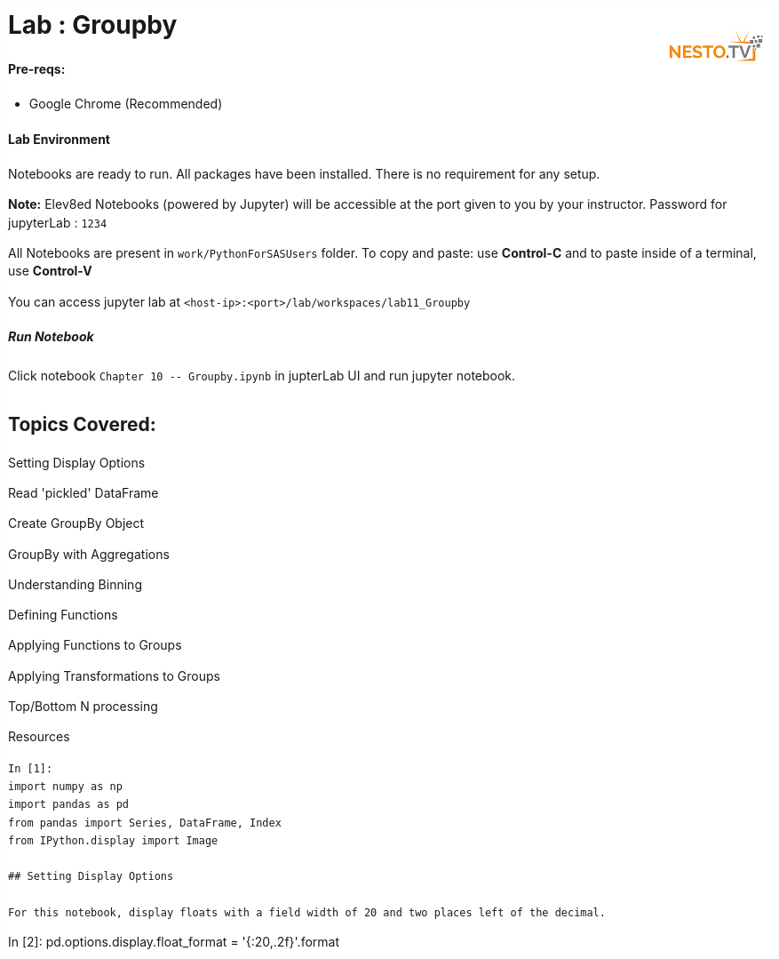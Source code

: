 <img align="right" src="./logo-small.png">

# Lab : Groupby

#### Pre-reqs:
- Google Chrome (Recommended)

#### Lab Environment
Notebooks are ready to run. All packages have been installed. There is no requirement for any setup.

**Note:** Elev8ed Notebooks (powered by Jupyter) will be accessible at the port given to you by your instructor. Password for jupyterLab : `1234`

All Notebooks are present in `work/PythonForSASUsers` folder. To copy and paste: use **Control-C** and to paste inside of a terminal, use **Control-V**

You can access jupyter lab at `<host-ip>:<port>/lab/workspaces/lab11_Groupby`

##### Run Notebook
Click notebook `Chapter 10 -- Groupby.ipynb` in jupterLab UI and run jupyter notebook.

## Topics Covered:

Setting Display Options

Read 'pickled' DataFrame

Create GroupBy Object

GroupBy with Aggregations

Understanding Binning

Defining Functions

Applying Functions to Groups

Applying Transformations to Groups

Top/Bottom N processing

Resources

```
In [1]:
import numpy as np
import pandas as pd
from pandas import Series, DataFrame, Index
from IPython.display import Image

## Setting Display Options

For this notebook, display floats with a field width of 20 and two places left of the decimal.

```
In [2]:
pd.options.display.float_format = '{:20,.2f}'.format
